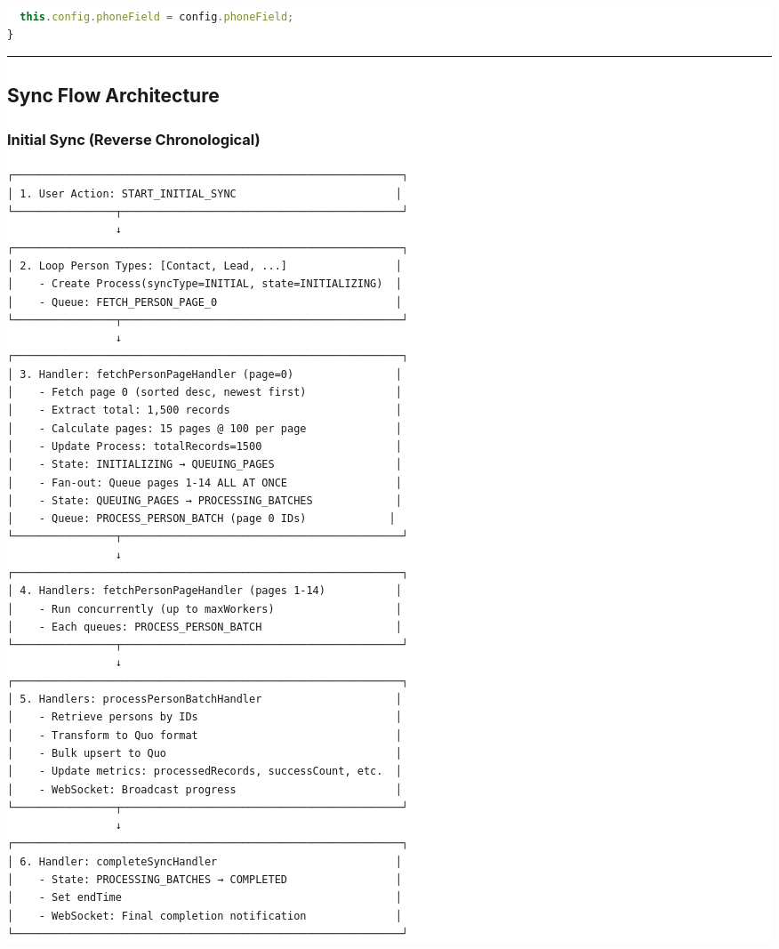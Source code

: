```javascript
  this.config.phoneField = config.phoneField;
}
```

---

## Sync Flow Architecture

### Initial Sync (Reverse Chronological)

```
┌─────────────────────────────────────────────────────────────┐
│ 1. User Action: START_INITIAL_SYNC                         │
└────────────────┬────────────────────────────────────────────┘
                 ↓
┌─────────────────────────────────────────────────────────────┐
│ 2. Loop Person Types: [Contact, Lead, ...]                 │
│    - Create Process(syncType=INITIAL, state=INITIALIZING)  │
│    - Queue: FETCH_PERSON_PAGE_0                            │
└────────────────┬────────────────────────────────────────────┘
                 ↓
┌─────────────────────────────────────────────────────────────┐
│ 3. Handler: fetchPersonPageHandler (page=0)                │
│    - Fetch page 0 (sorted desc, newest first)              │
│    - Extract total: 1,500 records                          │
│    - Calculate pages: 15 pages @ 100 per page              │
│    - Update Process: totalRecords=1500                     │
│    - State: INITIALIZING → QUEUING_PAGES                   │
│    - Fan-out: Queue pages 1-14 ALL AT ONCE                 │
│    - State: QUEUING_PAGES → PROCESSING_BATCHES             │
│    - Queue: PROCESS_PERSON_BATCH (page 0 IDs)             │
└────────────────┬────────────────────────────────────────────┘
                 ↓
┌─────────────────────────────────────────────────────────────┐
│ 4. Handlers: fetchPersonPageHandler (pages 1-14)           │
│    - Run concurrently (up to maxWorkers)                   │
│    - Each queues: PROCESS_PERSON_BATCH                     │
└────────────────┬────────────────────────────────────────────┘
                 ↓
┌─────────────────────────────────────────────────────────────┐
│ 5. Handlers: processPersonBatchHandler                     │
│    - Retrieve persons by IDs                               │
│    - Transform to Quo format                               │
│    - Bulk upsert to Quo                                    │
│    - Update metrics: processedRecords, successCount, etc.  │
│    - WebSocket: Broadcast progress                         │
└────────────────┬────────────────────────────────────────────┘
                 ↓
┌─────────────────────────────────────────────────────────────┐
│ 6. Handler: completeSyncHandler                            │
│    - State: PROCESSING_BATCHES → COMPLETED                 │
│    - Set endTime                                           │
│    - WebSocket: Final completion notification              │
└─────────────────────────────────────────────────────────────┘
```
